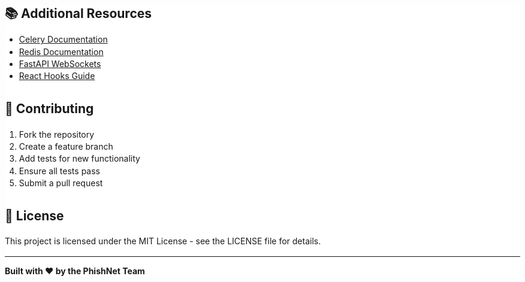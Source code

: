 ## 📚 Additional Resources

- [Celery Documentation](https://docs.celeryproject.org/)
- [Redis Documentation](https://redis.io/documentation)
- [FastAPI WebSockets](https://fastapi.tiangolo.com/advanced/websockets/)
- [React Hooks Guide](https://reactjs.org/docs/hooks-intro.html)

## 🤝 Contributing

1. Fork the repository
2. Create a feature branch
3. Add tests for new functionality
4. Ensure all tests pass
5. Submit a pull request

## 📝 License

This project is licensed under the MIT License - see the LICENSE file for details.

---

**Built with ❤️ by the PhishNet Team**